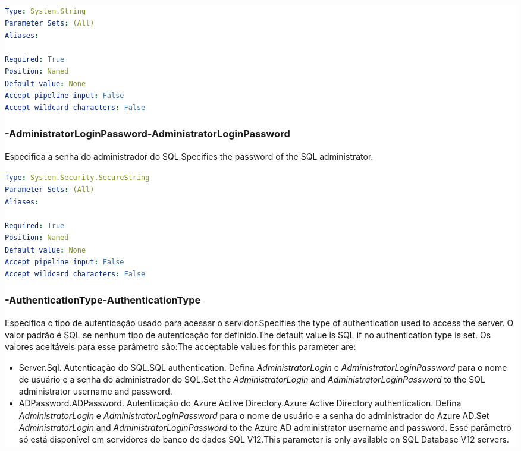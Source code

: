 ```yaml
Type: System.String
Parameter Sets: (All)
Aliases:

Required: True
Position: Named
Default value: None
Accept pipeline input: False
Accept wildcard characters: False
```

### <span data-ttu-id="5273a-117">-AdministratorLoginPassword</span><span class="sxs-lookup"><span data-stu-id="5273a-117">-AdministratorLoginPassword</span></span>
<span data-ttu-id="5273a-118">Especifica a senha do administrador do SQL.</span><span class="sxs-lookup"><span data-stu-id="5273a-118">Specifies the password of the SQL administrator.</span></span>

```yaml
Type: System.Security.SecureString
Parameter Sets: (All)
Aliases:

Required: True
Position: Named
Default value: None
Accept pipeline input: False
Accept wildcard characters: False
```

### <span data-ttu-id="5273a-119">-AuthenticationType</span><span class="sxs-lookup"><span data-stu-id="5273a-119">-AuthenticationType</span></span>
<span data-ttu-id="5273a-120">Especifica o tipo de autenticação usado para acessar o servidor.</span><span class="sxs-lookup"><span data-stu-id="5273a-120">Specifies the type of authentication used to access the server.</span></span>
<span data-ttu-id="5273a-121">O valor padrão é SQL se nenhum tipo de autenticação for definido.</span><span class="sxs-lookup"><span data-stu-id="5273a-121">The default value is SQL if no authentication type is set.</span></span>
<span data-ttu-id="5273a-122">Os valores aceitáveis para esse parâmetro são:</span><span class="sxs-lookup"><span data-stu-id="5273a-122">The acceptable values for this parameter are:</span></span>
- <span data-ttu-id="5273a-123">Server.</span><span class="sxs-lookup"><span data-stu-id="5273a-123">Sql.</span></span>
<span data-ttu-id="5273a-124">Autenticação do SQL.</span><span class="sxs-lookup"><span data-stu-id="5273a-124">SQL authentication.</span></span>
<span data-ttu-id="5273a-125">Defina *AdministratorLogin* e *AdministratorLoginPassword* para o nome de usuário e a senha do administrador do SQL.</span><span class="sxs-lookup"><span data-stu-id="5273a-125">Set the *AdministratorLogin* and *AdministratorLoginPassword* to the SQL administrator username and password.</span></span> 
- <span data-ttu-id="5273a-126">ADPassword.</span><span class="sxs-lookup"><span data-stu-id="5273a-126">ADPassword.</span></span>
<span data-ttu-id="5273a-127">Autenticação do Azure Active Directory.</span><span class="sxs-lookup"><span data-stu-id="5273a-127">Azure Active Directory authentication.</span></span>
<span data-ttu-id="5273a-128">Defina *AdministratorLogin* e *AdministratorLoginPassword* para o nome de usuário e a senha do administrador do Azure AD.</span><span class="sxs-lookup"><span data-stu-id="5273a-128">Set *AdministratorLogin* and *AdministratorLoginPassword* to the Azure AD administrator username and password.</span></span>
<span data-ttu-id="5273a-129">Esse parâmetro só está disponível em servidores do banco de dados SQL V12.</span><span class="sxs-lookup"><span data-stu-id="5273a-129">This parameter is only available on SQL Database V12 servers.</span></span>
